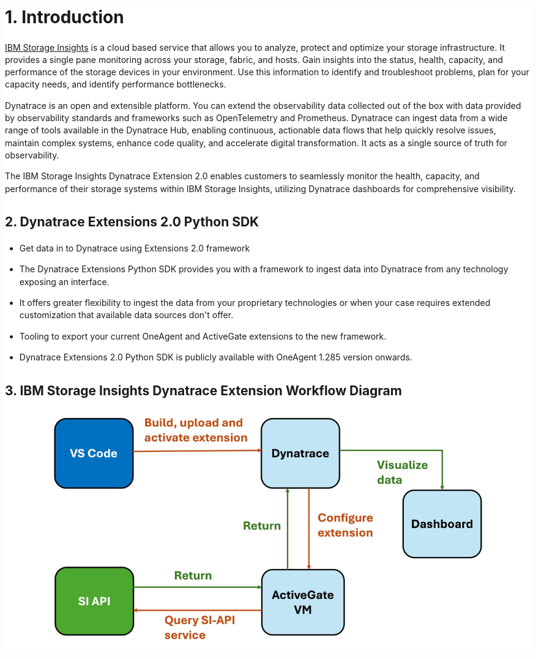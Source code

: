 # 1. Introduction

[IBM Storage Insights](https://www.ibm.com/products/storage-insights) is a cloud based service that allows you to analyze, protect and optimize your storage infrastructure. It provides a single pane monitoring across your storage, fabric, and hosts. Gain insights into the status, health, capacity, and performance of the storage devices in your environment. Use this information to identify and troubleshoot problems, plan for your capacity needs, and identify performance bottlenecks.

Dynatrace is an open and extensible platform. You can extend the observability data collected out of the box with data provided by observability standards and frameworks such as OpenTelemetry and Prometheus. Dynatrace can ingest data from a wide range of tools available in the Dynatrace Hub, enabling continuous, actionable data flows that help quickly resolve issues, maintain complex systems, enhance code quality, and accelerate digital transformation. It acts as a single source of truth for observability.

The IBM Storage Insights Dynatrace Extension 2.0 enables customers to seamlessly monitor the health, capacity, and performance of their storage systems within IBM Storage Insights, utilizing Dynatrace dashboards for comprehensive visibility.

## 2. Dynatrace Extensions 2.0 Python SDK

- Get data in to Dynatrace using Extensions 2.0 framework

- The Dynatrace Extensions Python SDK provides you with a framework to ingest data into Dynatrace from any technology exposing an interface.

- It offers greater flexibility to ingest the data from your proprietary technologies or when your case requires extended customization that available data sources don't offer.

- Tooling to export your current OneAgent and ActiveGate extensions to the new framework.

- Dynatrace Extensions 2.0 Python SDK is publicly available with OneAgent 1.285 version onwards.

## 3. IBM Storage Insights Dynatrace Extension Workflow Diagram

<div align="center">
  <img src="./images/dynatrace_workflow.jpg" alt="Dynatrace Workflow" width="700" height="392">
</div>
